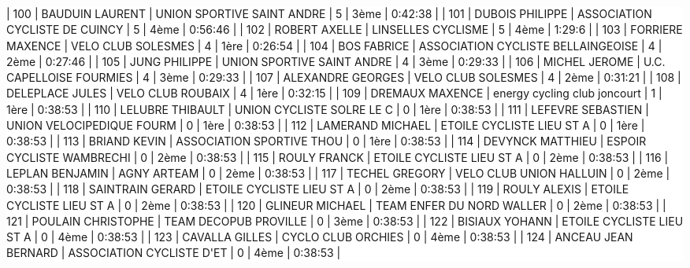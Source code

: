 | 100 | BAUDUIN LAURENT | UNION SPORTIVE SAINT ANDRE | 5 | 3ème | 0:42:38 | 
| 101 | DUBOIS PHILIPPE | ASSOCIATION CYCLISTE DE CUINCY | 5 | 4ème | 0:56:46 | 
| 102 | ROBERT AXELLE | LINSELLES CYCLISME | 5 | 4ème | 1:29:6 | 
| 103 | FORRIERE MAXENCE | VELO CLUB SOLESMES | 4 | 1ère | 0:26:54 | 
| 104 | BOS FABRICE | ASSOCIATION CYCLISTE BELLAINGEOISE | 4 | 2ème | 0:27:46 | 
| 105 | JUNG PHILIPPE | UNION SPORTIVE SAINT ANDRE | 4 | 3ème | 0:29:33 | 
| 106 | MICHEL JEROME | U.C. CAPELLOISE FOURMIES | 4 | 3ème | 0:29:33 | 
| 107 | ALEXANDRE GEORGES | VELO CLUB SOLESMES | 4 | 2ème | 0:31:21 | 
| 108 | DELEPLACE JULES | VELO CLUB ROUBAIX | 4 | 1ère | 0:32:15 | 
| 109 | DREMAUX MAXENCE | energy cycling club joncourt | 1 | 1ère | 0:38:53 | 
| 110 | LELUBRE THIBAULT | UNION CYCLISTE SOLRE LE C | 0 | 1ère | 0:38:53 | 
| 111 | LEFEVRE SEBASTIEN | UNION VELOCIPEDIQUE FOURM | 0 | 1ère | 0:38:53 | 
| 112 | LAMERAND MICHAEL | ETOILE CYCLISTE LIEU ST A | 0 | 1ère | 0:38:53 | 
| 113 | BRIAND KEVIN | ASSOCIATION SPORTIVE THOU | 0 | 1ère | 0:38:53 | 
| 114 | DEVYNCK MATTHIEU | ESPOIR CYCLISTE WAMBRECHI | 0 | 2ème | 0:38:53 | 
| 115 | ROULY FRANCK | ETOILE CYCLISTE LIEU ST A | 0 | 2ème | 0:38:53 | 
| 116 | LEPLAN BENJAMIN | AGNY ARTEAM | 0 | 2ème | 0:38:53 | 
| 117 | TECHEL GREGORY | VELO CLUB UNION HALLUIN | 0 | 2ème | 0:38:53 | 
| 118 | SAINTRAIN GERARD | ETOILE CYCLISTE LIEU ST A | 0 | 2ème | 0:38:53 | 
| 119 | ROULY ALEXIS | ETOILE CYCLISTE LIEU ST A | 0 | 2ème | 0:38:53 | 
| 120 | GLINEUR MICHAEL | TEAM ENFER DU NORD WALLER | 0 | 2ème | 0:38:53 | 
| 121 | POULAIN CHRISTOPHE | TEAM DECOPUB PROVILLE | 0 | 3ème | 0:38:53 | 
| 122 | BISIAUX YOHANN | ETOILE CYCLISTE LIEU ST A | 0 | 4ème | 0:38:53 | 
| 123 | CAVALLA GILLES | CYCLO CLUB ORCHIES | 0 | 4ème | 0:38:53 | 
| 124 | ANCEAU JEAN BERNARD | ASSOCIATION CYCLISTE D'ET | 0 | 4ème | 0:38:53 | 
